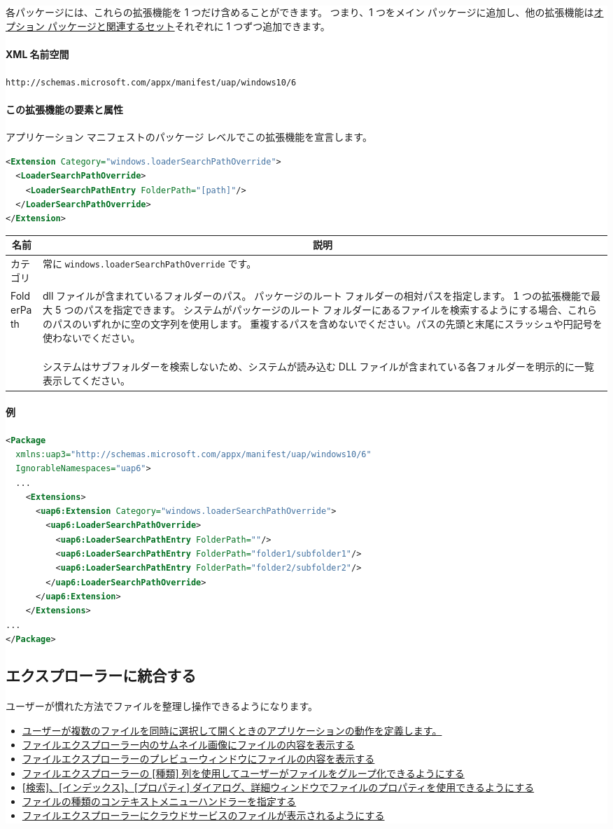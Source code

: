 各パッケージには、これらの拡張機能を 1 つだけ含めることができます。 つまり、1 つをメイン パッケージに追加し、他の拡張機能は[オプション パッケージと関連するセット](/windows/msix/package/optional-packages)それぞれに 1 つずつ追加できます。

#### <a name="xml-namespace"></a>XML 名前空間

`http://schemas.microsoft.com/appx/manifest/uap/windows10/6`

#### <a name="elements-and-attributes-of-this-extension"></a>この拡張機能の要素と属性

アプリケーション マニフェストのパッケージ レベルでこの拡張機能を宣言します。

```XML
<Extension Category="windows.loaderSearchPathOverride">
  <LoaderSearchPathOverride>
    <LoaderSearchPathEntry FolderPath="[path]"/>
  </LoaderSearchPathOverride>
</Extension>

```

|名前 | 説明 |
|-------|-------------|
|カテゴリ |常に ``windows.loaderSearchPathOverride`` です。
|FolderPath | dll ファイルが含まれているフォルダーのパス。 パッケージのルート フォルダーの相対パスを指定します。 1 つの拡張機能で最大 5 つのパスを指定できます。 システムがパッケージのルート フォルダーにあるファイルを検索するようにする場合、これらのパスのいずれかに空の文字列を使用します。 重複するパスを含めないでください。パスの先頭と末尾にスラッシュや円記号を使わないでください。 <br><br> システムはサブフォルダーを検索しないため、システムが読み込む DLL ファイルが含まれている各フォルダーを明示的に一覧表示してください。|

#### <a name="example"></a>例

```XML
<Package
  xmlns:uap3="http://schemas.microsoft.com/appx/manifest/uap/windows10/6"
  IgnorableNamespaces="uap6">
  ...
    <Extensions>
      <uap6:Extension Category="windows.loaderSearchPathOverride">
        <uap6:LoaderSearchPathOverride>
          <uap6:LoaderSearchPathEntry FolderPath=""/>
          <uap6:LoaderSearchPathEntry FolderPath="folder1/subfolder1"/>
          <uap6:LoaderSearchPathEntry FolderPath="folder2/subfolder2"/>
        </uap6:LoaderSearchPathOverride>
      </uap6:Extension>
    </Extensions>
...
</Package>
```

## <a name="integrate-with-file-explorer"></a>エクスプローラーに統合する

ユーザーが慣れた方法でファイルを整理し操作できるようになります。

* [ユーザーが複数のファイルを同時に選択して開くときのアプリケーションの動作を定義します。](#define)
* [ファイルエクスプローラー内のサムネイル画像にファイルの内容を表示する](#show)
* [ファイルエクスプローラーのプレビューウィンドウにファイルの内容を表示する](#preview)
* [ファイルエクスプローラーの [種類] 列を使用してユーザーがファイルをグループ化できるようにする](#enable)
* [[検索]、[インデックス]、[プロパティ] ダイアログ、詳細ウィンドウでファイルのプロパティを使用できるようにする](#make-file-properties)
* [ファイルの種類のコンテキストメニューハンドラーを指定する](#context-menu)
* [ファイルエクスプローラーにクラウドサービスのファイルが表示されるようにする](#cloud-files)

